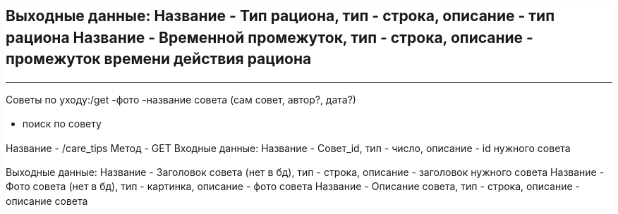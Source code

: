 Выходные данные:
    Название - Тип рациона, тип - строка, описание - тип рациона
    Название - Временной промежуток, тип - строка, описание - промежуток времени действия рациона
------------------------------

------------------------------
Советы по уходу:/get
-фото
-название совета
(сам совет, автор?, дата?)
+ поиск по совету

Название - /care_tips
Метод - GET
Входные данные:
    Название - Совет_id, тип - число, описание - id нужного совета

Выходные данные:
    Название - Заголовок совета (нет в бд), тип - строка, описание - заголовок нужного совета
    Название - Фото совета (нет в бд), тип - картинка, описание - фото совета
    Название - Описание совета, тип - строка, описание - описание совета
